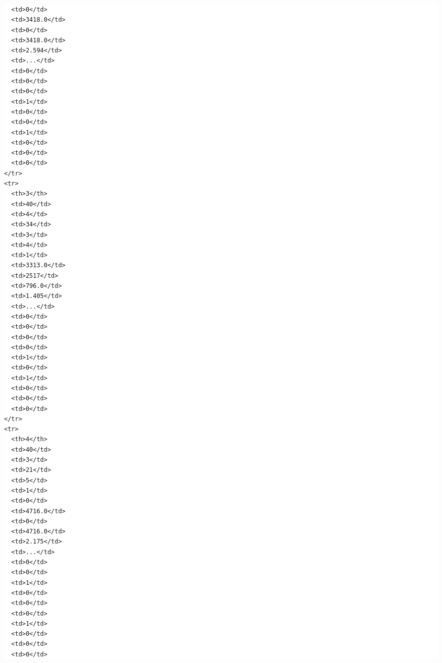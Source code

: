       <td>0</td>
      <td>3418.0</td>
      <td>0</td>
      <td>3418.0</td>
      <td>2.594</td>
      <td>...</td>
      <td>0</td>
      <td>0</td>
      <td>0</td>
      <td>1</td>
      <td>0</td>
      <td>0</td>
      <td>1</td>
      <td>0</td>
      <td>0</td>
      <td>0</td>
    </tr>
    <tr>
      <th>3</th>
      <td>40</td>
      <td>4</td>
      <td>34</td>
      <td>3</td>
      <td>4</td>
      <td>1</td>
      <td>3313.0</td>
      <td>2517</td>
      <td>796.0</td>
      <td>1.405</td>
      <td>...</td>
      <td>0</td>
      <td>0</td>
      <td>0</td>
      <td>0</td>
      <td>1</td>
      <td>0</td>
      <td>1</td>
      <td>0</td>
      <td>0</td>
      <td>0</td>
    </tr>
    <tr>
      <th>4</th>
      <td>40</td>
      <td>3</td>
      <td>21</td>
      <td>5</td>
      <td>1</td>
      <td>0</td>
      <td>4716.0</td>
      <td>0</td>
      <td>4716.0</td>
      <td>2.175</td>
      <td>...</td>
      <td>0</td>
      <td>0</td>
      <td>1</td>
      <td>0</td>
      <td>0</td>
      <td>0</td>
      <td>1</td>
      <td>0</td>
      <td>0</td>
      <td>0</td>